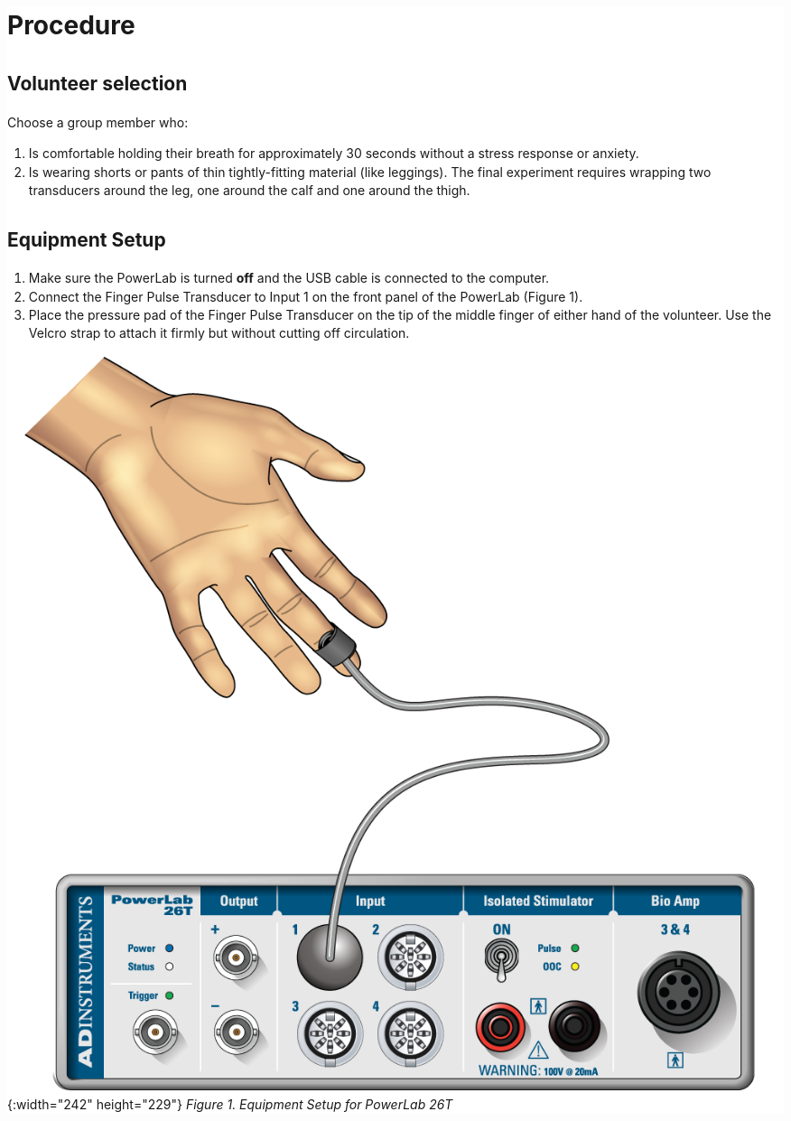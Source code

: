 # Procedure

## Volunteer selection

Choose a group member who:
1. Is comfortable holding their breath for approximately 30 seconds without a stress response or anxiety. 
2. Is wearing shorts or pants of thin tightly-fitting material (like leggings). The final experiment requires wrapping two transducers around the leg, one around the calf and one around the thigh. 

## Equipment Setup

1.  Make sure the PowerLab is turned **off** and the USB cable is connected to the computer.
2.  Connect the Finger Pulse Transducer to Input 1 on the front panel of the PowerLab (Figure 1).
3.  Place the pressure pad of the Finger Pulse Transducer on the tip of the middle finger of either hand of the volunteer. Use the Velcro strap to attach it firmly but without cutting off circulation.

![](imgs/image1.png){:width="242" height="229"}
*Figure 1. Equipment Setup for PowerLab 26T*
